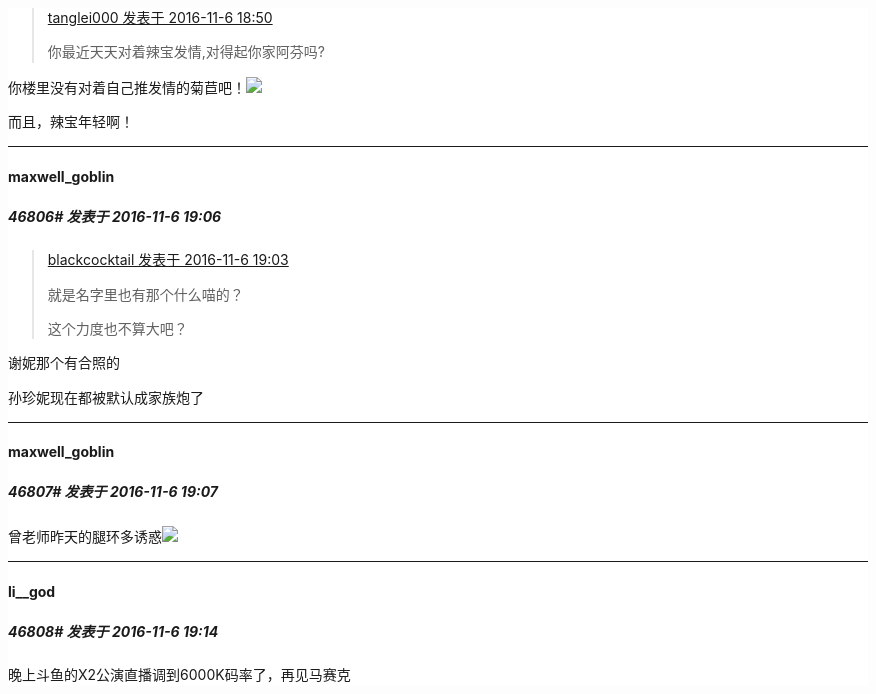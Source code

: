 

<blockquote><a href="httphttps://bbs.saraba1st.com/2b/forum.php?mod=redirect&amp;goto=findpost&amp;pid=34087989&amp;ptid=1105387" target="_blank">tanglei000 发表于 2016-11-6 18:50</a>

你最近天天对着辣宝发情,对得起你家阿芬吗?</blockquote>
你楼里没有对着自己推发情的菊苣吧！<img src="https://static.saraba1st.com/image/smiley/face/27.gif" referrerpolicy="no-referrer">


而且，辣宝年轻啊！







-----

####  maxwell_goblin  
##### 46806#       发表于 2016-11-6 19:06



<blockquote><a href="httphttps://bbs.saraba1st.com/2b/forum.php?mod=redirect&amp;goto=findpost&amp;pid=34088108&amp;ptid=1105387" target="_blank">blackcocktail 发表于 2016-11-6 19:03</a>

就是名字里也有那个什么喵的？

这个力度也不算大吧？</blockquote>
谢妮那个有合照的


孙珍妮现在都被默认成家族炮了







-----

####  maxwell_goblin  
##### 46807#       发表于 2016-11-6 19:07




曾老师昨天的腿环多诱惑<img src="https://static.saraba1st.com/image/smiley/face/26.gif" referrerpolicy="no-referrer">







-----

####  li__god  
##### 46808#       发表于 2016-11-6 19:14




晚上斗鱼的X2公演直播调到6000K码率了，再见马赛克
